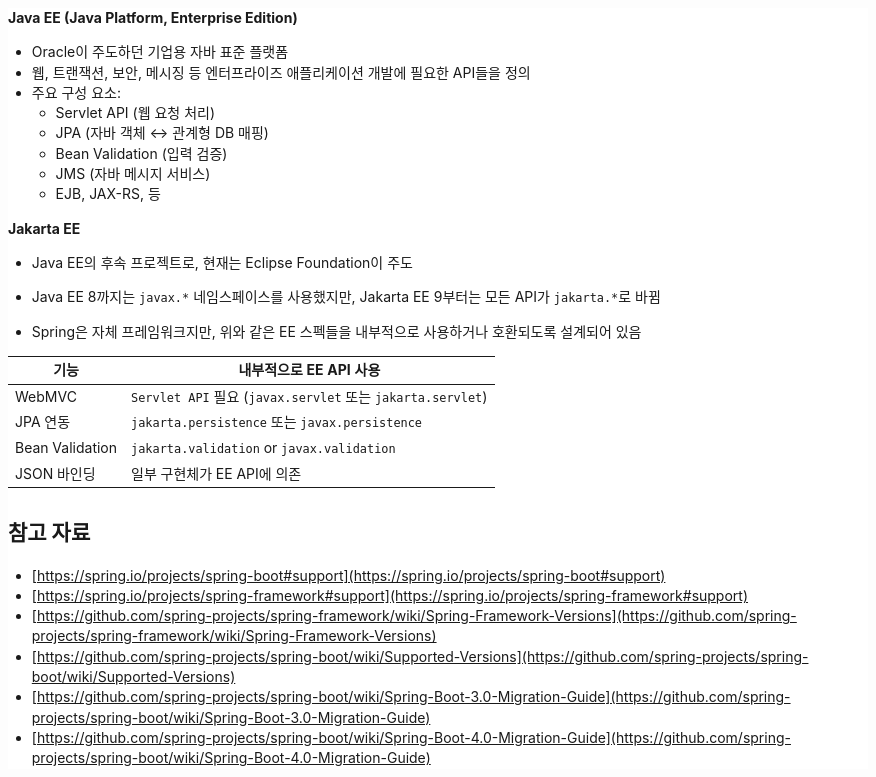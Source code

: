 **Java EE (Java Platform, Enterprise Edition)**
- Oracle이 주도하던 기업용 자바 표준 플랫폼
- 웹, 트랜잭션, 보안, 메시징 등 엔터프라이즈 애플리케이션 개발에 필요한 API들을 정의
- 주요 구성 요소:
  - Servlet API (웹 요청 처리)
  - JPA (자바 객체 ↔ 관계형 DB 매핑)
  - Bean Validation (입력 검증)
  - JMS (자바 메시지 서비스)
  - EJB, JAX-RS, 등

**Jakarta EE**
- Java EE의 후속 프로젝트로, 현재는 Eclipse Foundation이 주도
- Java EE 8까지는 `javax.*` 네임스페이스를 사용했지만, Jakarta EE 9부터는 모든 API가 `jakarta.*`로 바뀜

- Spring은 자체 프레임워크지만, 위와 같은 EE 스펙들을 내부적으로 사용하거나 호환되도록 설계되어 있음

| 기능              | 내부적으로 EE API 사용                                         |
| --------------- | ------------------------------------------------------- |
| WebMVC          | `Servlet API` 필요 (`javax.servlet` 또는 `jakarta.servlet`) |
| JPA 연동          | `jakarta.persistence` 또는 `javax.persistence`            |
| Bean Validation | `jakarta.validation` or `javax.validation`              |
| JSON 바인딩        | 일부 구현체가 EE API에 의존                                      |


## 참고 자료
- [https://spring.io/projects/spring-boot#support](https://spring.io/projects/spring-boot#support)
- [https://spring.io/projects/spring-framework#support](https://spring.io/projects/spring-framework#support)
- [https://github.com/spring-projects/spring-framework/wiki/Spring-Framework-Versions](https://github.com/spring-projects/spring-framework/wiki/Spring-Framework-Versions)
- [https://github.com/spring-projects/spring-boot/wiki/Supported-Versions](https://github.com/spring-projects/spring-boot/wiki/Supported-Versions)
- [https://github.com/spring-projects/spring-boot/wiki/Spring-Boot-3.0-Migration-Guide](https://github.com/spring-projects/spring-boot/wiki/Spring-Boot-3.0-Migration-Guide)
- [https://github.com/spring-projects/spring-boot/wiki/Spring-Boot-4.0-Migration-Guide](https://github.com/spring-projects/spring-boot/wiki/Spring-Boot-4.0-Migration-Guide)
